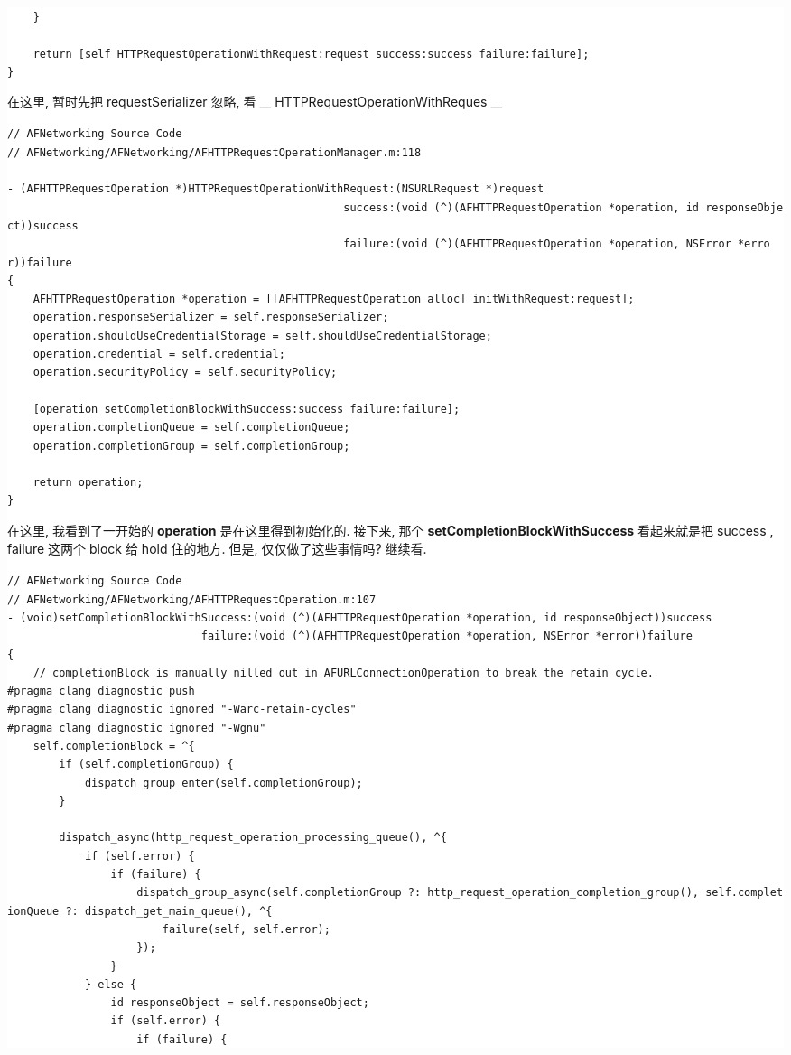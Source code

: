 ```
    }

    return [self HTTPRequestOperationWithRequest:request success:success failure:failure];
}
```


在这里, 暂时先把 requestSerializer 忽略, 看 __ HTTPRequestOperationWithReques __

```
// AFNetworking Source Code
// AFNetworking/AFNetworking/AFHTTPRequestOperationManager.m:118

- (AFHTTPRequestOperation *)HTTPRequestOperationWithRequest:(NSURLRequest *)request
                                                    success:(void (^)(AFHTTPRequestOperation *operation, id responseObject))success
                                                    failure:(void (^)(AFHTTPRequestOperation *operation, NSError *error))failure
{
    AFHTTPRequestOperation *operation = [[AFHTTPRequestOperation alloc] initWithRequest:request];
    operation.responseSerializer = self.responseSerializer;
    operation.shouldUseCredentialStorage = self.shouldUseCredentialStorage;
    operation.credential = self.credential;
    operation.securityPolicy = self.securityPolicy;

    [operation setCompletionBlockWithSuccess:success failure:failure];
    operation.completionQueue = self.completionQueue;
    operation.completionGroup = self.completionGroup;

    return operation;
}
```
在这里, 我看到了一开始的 __operation__ 是在这里得到初始化的. 接下来, 那个 __setCompletionBlockWithSuccess__ 看起来就是把 success , failure 这两个 block 给 hold 住的地方. 但是, 仅仅做了这些事情吗? 继续看.

```
// AFNetworking Source Code
// AFNetworking/AFNetworking/AFHTTPRequestOperation.m:107
- (void)setCompletionBlockWithSuccess:(void (^)(AFHTTPRequestOperation *operation, id responseObject))success
                              failure:(void (^)(AFHTTPRequestOperation *operation, NSError *error))failure
{
    // completionBlock is manually nilled out in AFURLConnectionOperation to break the retain cycle.
#pragma clang diagnostic push
#pragma clang diagnostic ignored "-Warc-retain-cycles"
#pragma clang diagnostic ignored "-Wgnu"
    self.completionBlock = ^{
        if (self.completionGroup) {
            dispatch_group_enter(self.completionGroup);
        }

        dispatch_async(http_request_operation_processing_queue(), ^{
            if (self.error) {
                if (failure) {
                    dispatch_group_async(self.completionGroup ?: http_request_operation_completion_group(), self.completionQueue ?: dispatch_get_main_queue(), ^{
                        failure(self, self.error);
                    });
                }
            } else {
                id responseObject = self.responseObject;
                if (self.error) {
                    if (failure) {
```
